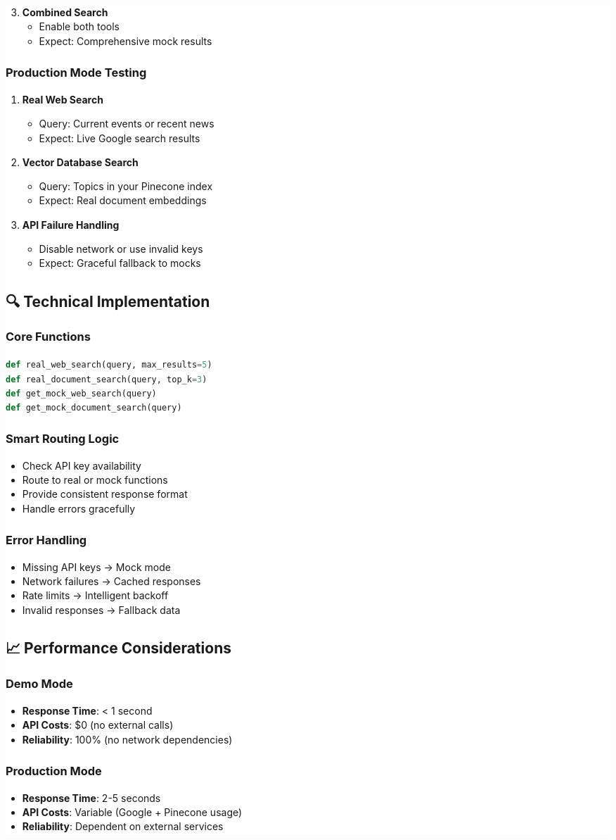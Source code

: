 3. **Combined Search**
   - Enable both tools
   - Expect: Comprehensive mock results

### **Production Mode Testing**
1. **Real Web Search**
   - Query: Current events or recent news
   - Expect: Live Google search results

2. **Vector Database Search**
   - Query: Topics in your Pinecone index
   - Expect: Real document embeddings

3. **API Failure Handling**
   - Disable network or use invalid keys
   - Expect: Graceful fallback to mocks

## 🔍 **Technical Implementation**

### **Core Functions**
```python
def real_web_search(query, max_results=5)
def real_document_search(query, top_k=3)
def get_mock_web_search(query)
def get_mock_document_search(query)
```

### **Smart Routing Logic**
- Check API key availability
- Route to real or mock functions
- Provide consistent response format
- Handle errors gracefully

### **Error Handling**
- Missing API keys → Mock mode
- Network failures → Cached responses
- Rate limits → Intelligent backoff
- Invalid responses → Fallback data

## 📈 **Performance Considerations**

### **Demo Mode**
- **Response Time**: < 1 second
- **API Costs**: $0 (no external calls)
- **Reliability**: 100% (no network dependencies)

### **Production Mode**
- **Response Time**: 2-5 seconds
- **API Costs**: Variable (Google + Pinecone usage)
- **Reliability**: Dependent on external services
